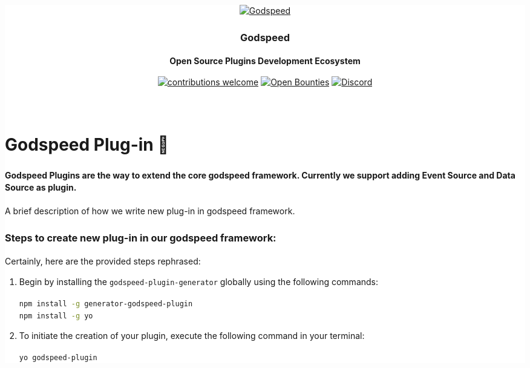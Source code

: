 <div align="center">
  <a href="https://www.godspeed.systems">
    <img
      src="https://static.wixstatic.com/media/f90422_f39401b0fbe14da482ef9c5389665b41~mv2.png/v1/crop/x_0,y_531,w_1080,h_220/fill/w_295,h_60,al_c,q_85,usm_0.66_1.00_0.01,enc_auto/Logo%20(8).png"
      alt="Godspeed"
      height="64"
    />
  </a>
  <h3>
    <b>
      Godspeed
    </b>
  </h3>
  <b>
    Open Source Plugins Development Ecosystem
  </b>
  <p>

[![contributions welcome](https://img.shields.io/badge/contributions-welcome-brightgreen?logo=github)](CONTRIBUTIONS.md)   [![Open Bounties](https://img.shields.io/endpoint?url=https%3A%2F%2Fconsole.algora.io%2Fapi%2Fshields%2Fgodspeedsystems%2Fbounties%3Fstatus%3Dopen)](https://console.algora.io/org/godspeedsystems/bounties?status=open)  [![Discord](https://img.shields.io/badge/chat-discord-brightgreen.svg?logo=discord&style=flat)](https://discord.com/invite/MKjv3KdD7X)
  </p>
  <br />

</div>

# Godspeed Plug-in 🔗
#### Godspeed Plugins are the way to extend the core godspeed framework. Currently we support adding Event Source and Data Source as plugin.




A brief description of how we write new plug-in in godspeed framework.

### Steps to create new plug-in in our godspeed framework:
Certainly, here are the provided steps rephrased:

1. Begin by installing the `godspeed-plugin-generator` globally using the following commands:

   ```bash
   npm install -g generator-godspeed-plugin
   npm install -g yo
   ```

2. To initiate the creation of your plugin, execute the following command in your terminal:

   ```bash
   yo godspeed-plugin
   ```
